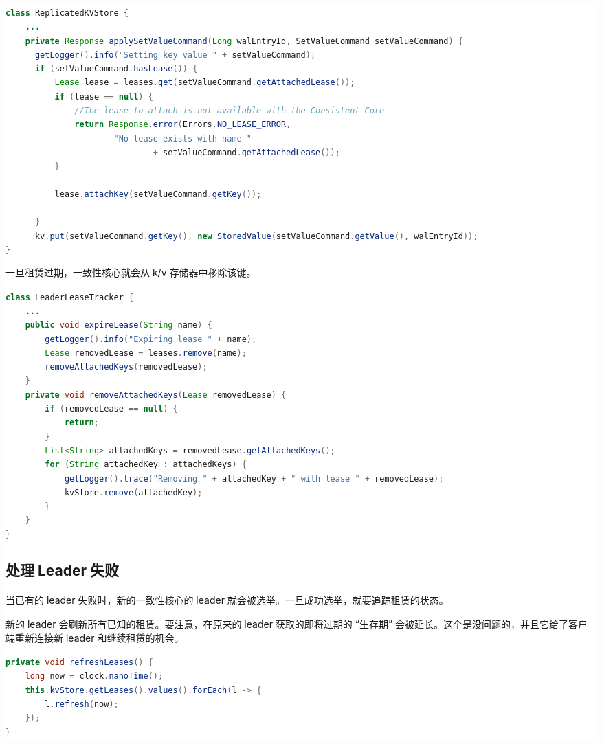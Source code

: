 ```java
class ReplicatedKVStore {
	...
	private Response applySetValueCommand(Long walEntryId, SetValueCommand setValueCommand) {
      getLogger().info("Setting key value " + setValueCommand);
      if (setValueCommand.hasLease()) {
          Lease lease = leases.get(setValueCommand.getAttachedLease());
          if (lease == null) {
              //The lease to attach is not available with the Consistent Core
              return Response.error(Errors.NO_LEASE_ERROR,
                      "No lease exists with name "
                              + setValueCommand.getAttachedLease());
          }

          lease.attachKey(setValueCommand.getKey());

      }
      kv.put(setValueCommand.getKey(), new StoredValue(setValueCommand.getValue(), walEntryId));
}
```

一旦租赁过期，一致性核心就会从 k/v 存储器中移除该键。

```java
class LeaderLeaseTracker {
	...
	public void expireLease(String name) {
        getLogger().info("Expiring lease " + name);
        Lease removedLease = leases.remove(name);
        removeAttachedKeys(removedLease);
  	}
  	private void removeAttachedKeys(Lease removedLease) {
        if (removedLease == null) {
            return;
        }
        List<String> attachedKeys = removedLease.getAttachedKeys();
        for (String attachedKey : attachedKeys) {
            getLogger().trace("Removing " + attachedKey + " with lease " + removedLease);
            kvStore.remove(attachedKey);
        }
    }
}
```

## 处理 Leader 失败

当已有的 leader 失败时，新的一致性核心的 leader 就会被选举。一旦成功选举，就要追踪租赁的状态。

新的 leader 会刷新所有已知的租赁。要注意，在原来的 leader 获取的即将过期的 “生存期” 会被延长。这个是没问题的，并且它给了客户端重新连接新 leader 和继续租赁的机会。

```java
private void refreshLeases() {
    long now = clock.nanoTime();
    this.kvStore.getLeases().values().forEach(l -> {
        l.refresh(now);
    });
}
```
